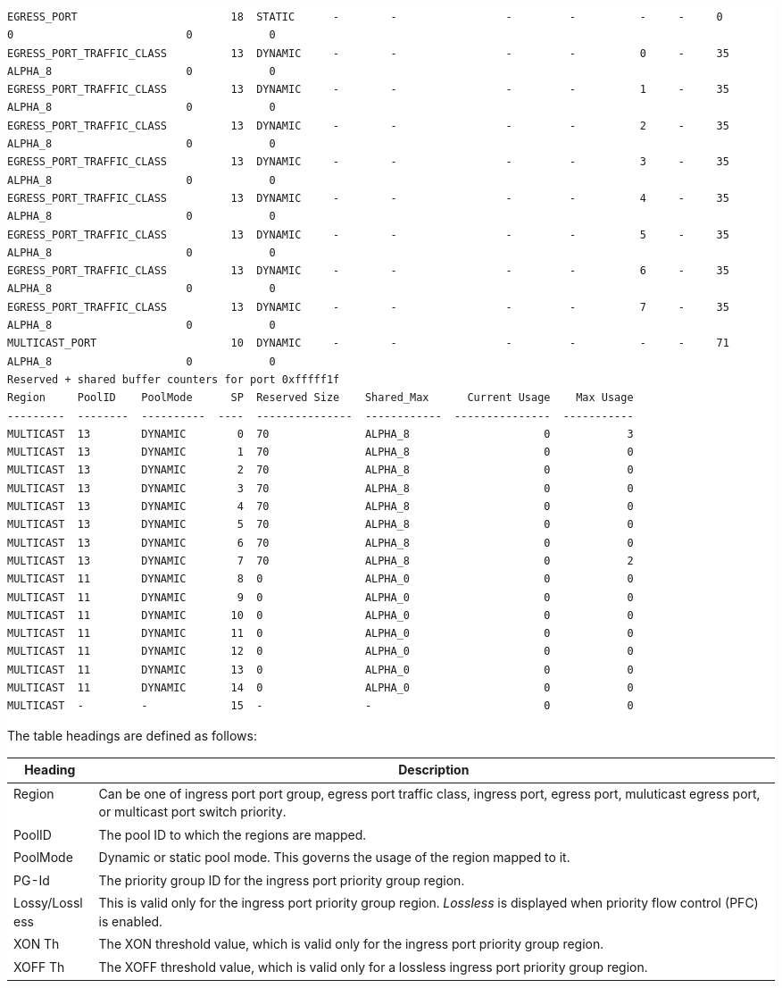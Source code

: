 ```
EGRESS_PORT                        18  STATIC      -        -                 -         -          -     -     0                0                           0            0                         
EGRESS_PORT_TRAFFIC_CLASS          13  DYNAMIC     -        -                 -         -          0     -     35               ALPHA_8                     0            0                         
EGRESS_PORT_TRAFFIC_CLASS          13  DYNAMIC     -        -                 -         -          1     -     35               ALPHA_8                     0            0                         
EGRESS_PORT_TRAFFIC_CLASS          13  DYNAMIC     -        -                 -         -          2     -     35               ALPHA_8                     0            0                         
EGRESS_PORT_TRAFFIC_CLASS          13  DYNAMIC     -        -                 -         -          3     -     35               ALPHA_8                     0            0                         
EGRESS_PORT_TRAFFIC_CLASS          13  DYNAMIC     -        -                 -         -          4     -     35               ALPHA_8                     0            0                         
EGRESS_PORT_TRAFFIC_CLASS          13  DYNAMIC     -        -                 -         -          5     -     35               ALPHA_8                     0            0                         
EGRESS_PORT_TRAFFIC_CLASS          13  DYNAMIC     -        -                 -         -          6     -     35               ALPHA_8                     0            0                         
EGRESS_PORT_TRAFFIC_CLASS          13  DYNAMIC     -        -                 -         -          7     -     35               ALPHA_8                     0            0                         
MULTICAST_PORT                     10  DYNAMIC     -        -                 -         -          -     -     71               ALPHA_8                     0            0                         
Reserved + shared buffer counters for port 0xfffff1f
Region     PoolID    PoolMode      SP  Reserved Size    Shared_Max      Current Usage    Max Usage
---------  --------  ----------  ----  ---------------  ------------  ---------------  -----------
MULTICAST  13        DYNAMIC        0  70               ALPHA_8                     0            3
MULTICAST  13        DYNAMIC        1  70               ALPHA_8                     0            0
MULTICAST  13        DYNAMIC        2  70               ALPHA_8                     0            0
MULTICAST  13        DYNAMIC        3  70               ALPHA_8                     0            0
MULTICAST  13        DYNAMIC        4  70               ALPHA_8                     0            0
MULTICAST  13        DYNAMIC        5  70               ALPHA_8                     0            0
MULTICAST  13        DYNAMIC        6  70               ALPHA_8                     0            0
MULTICAST  13        DYNAMIC        7  70               ALPHA_8                     0            2
MULTICAST  11        DYNAMIC        8  0                ALPHA_0                     0            0
MULTICAST  11        DYNAMIC        9  0                ALPHA_0                     0            0                                                                                                 
MULTICAST  11        DYNAMIC       10  0                ALPHA_0                     0            0                                                                                                 
MULTICAST  11        DYNAMIC       11  0                ALPHA_0                     0            0                                                                                                 
MULTICAST  11        DYNAMIC       12  0                ALPHA_0                     0            0                                                                                                 
MULTICAST  11        DYNAMIC       13  0                ALPHA_0                     0            0                                                                                                 
MULTICAST  11        DYNAMIC       14  0                ALPHA_0                     0            0                                                                                                 
MULTICAST  -         -             15  -                -                           0            0
```

The table headings are defined as follows:

| Heading | Description |
| ------- | ----------- |
| Region | Can be one of ingress port port group, egress port traffic class, ingress port, egress port, muluticast egress port, or multicast port switch priority. |
| PoolID | The pool ID to which the regions are mapped. |
| PoolMode | Dynamic or static pool mode. This governs the usage of the region mapped to it.
| PG-Id | The priority group ID for the ingress port priority group region. |
| Lossy/Lossless | This is valid only for the ingress port priority group region. *Lossless* is displayed when priority flow control (PFC) is enabled. |
| XON Th | The XON threshold value, which is valid only for the ingress port priority group region. |
| XOFF Th | The XOFF threshold value, which is valid only for a lossless ingress port priority group region. |